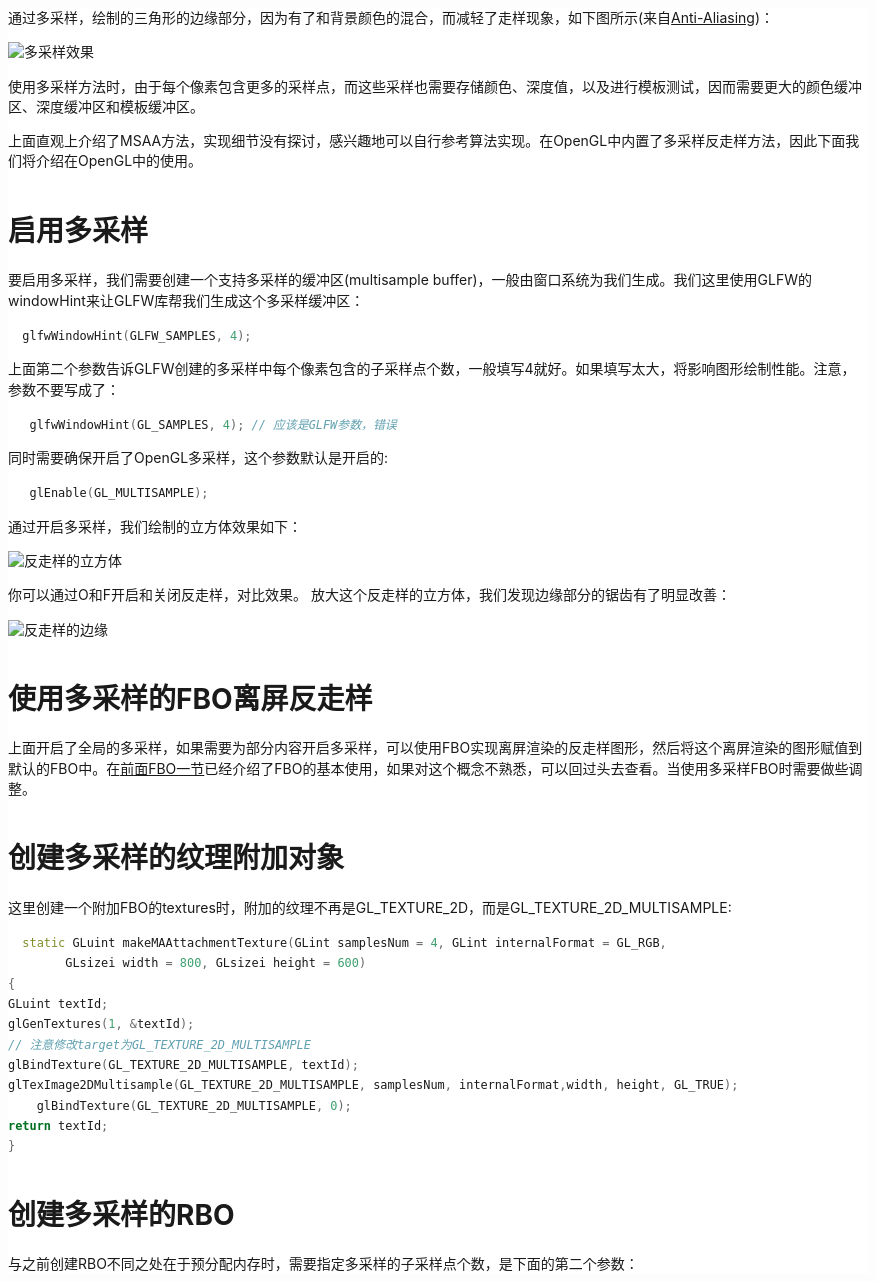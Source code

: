 通过多采样，绘制的三角形的边缘部分，因为有了和背景颜色的混合，而减轻了走样现象，如下图所示(来自[Anti-Aliasing](http://www.learnopengl.com/#!Advanced-OpenGL/Anti-Aliasing))：

![多采样效果](http://img.blog.csdn.net/20161016151429017)

使用多采样方法时，由于每个像素包含更多的采样点，而这些采样也需要存储颜色、深度值，以及进行模板测试，因而需要更大的颜色缓冲区、深度缓冲区和模板缓冲区。

上面直观上介绍了MSAA方法，实现细节没有探讨，感兴趣地可以自行参考算法实现。在OpenGL中内置了多采样反走样方法，因此下面我们将介绍在OpenGL中的使用。

# 启用多采样
要启用多采样，我们需要创建一个支持多采样的缓冲区(multisample  buffer)，一般由窗口系统为我们生成。我们这里使用GLFW的windowHint来让GLFW库帮我们生成这个多采样缓冲区：

```cpp
  glfwWindowHint(GLFW_SAMPLES, 4);
```
上面第二个参数告诉GLFW创建的多采样中每个像素包含的子采样点个数，一般填写4就好。如果填写太大，将影响图形绘制性能。注意，参数不要写成了：
```cpp
   glfwWindowHint(GL_SAMPLES, 4); // 应该是GLFW参数，错误
```
同时需要确保开启了OpenGL多采样，这个参数默认是开启的:

```cpp
   glEnable(GL_MULTISAMPLE);  
```
通过开启多采样，我们绘制的立方体效果如下：

![反走样的立方体](http://img.blog.csdn.net/20161016153114370)

你可以通过O和F开启和关闭反走样，对比效果。
放大这个反走样的立方体，我们发现边缘部分的锯齿有了明显改善：

![反走样的边缘](http://img.blog.csdn.net/20161016153222206)


# 使用多采样的FBO离屏反走样

上面开启了全局的多采样，如果需要为部分内容开启多采样，可以使用FBO实现离屏渲染的反走样图形，然后将这个离屏渲染的图形赋值到默认的FBO中。在[前面FBO一节](http://blog.csdn.net/wangdingqiaoit/article/details/52423060)已经介绍了FBO的基本使用，如果对这个概念不熟悉，可以回过头去查看。当使用多采样FBO时需要做些调整。

# 创建多采样的纹理附加对象
这里创建一个附加FBO的textures时，附加的纹理不再是GL_TEXTURE_2D，而是GL_TEXTURE_2D_MULTISAMPLE:

```cpp
  static GLuint makeMAAttachmentTexture(GLint samplesNum = 4, GLint internalFormat = GL_RGB,
		GLsizei width = 800, GLsizei height = 600)
{
GLuint textId;
glGenTextures(1, &textId);
// 注意修改target为GL_TEXTURE_2D_MULTISAMPLE
glBindTexture(GL_TEXTURE_2D_MULTISAMPLE, textId); 
glTexImage2DMultisample(GL_TEXTURE_2D_MULTISAMPLE, samplesNum, internalFormat,width, height, GL_TRUE); 
	glBindTexture(GL_TEXTURE_2D_MULTISAMPLE, 0);
return textId;
}
```
# 创建多采样的RBO
与之前创建RBO不同之处在于预分配内存时，需要指定多采样的子采样点个数，是下面的第二个参数：

